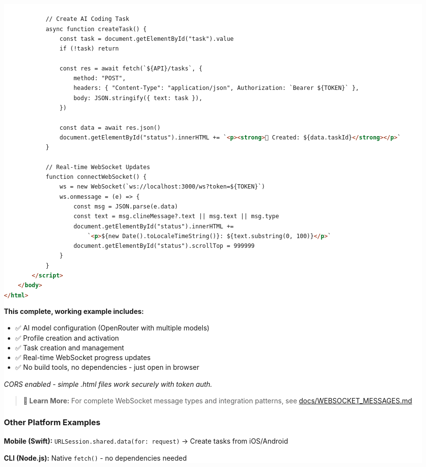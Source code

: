 ```html

			// Create AI Coding Task
			async function createTask() {
				const task = document.getElementById("task").value
				if (!task) return

				const res = await fetch(`${API}/tasks`, {
					method: "POST",
					headers: { "Content-Type": "application/json", Authorization: `Bearer ${TOKEN}` },
					body: JSON.stringify({ text: task }),
				})

				const data = await res.json()
				document.getElementById("status").innerHTML += `<p><strong>🚀 Created: ${data.taskId}</strong></p>`
			}

			// Real-time WebSocket Updates
			function connectWebSocket() {
				ws = new WebSocket(`ws://localhost:3000/ws?token=${TOKEN}`)
				ws.onmessage = (e) => {
					const msg = JSON.parse(e.data)
					const text = msg.clineMessage?.text || msg.text || msg.type
					document.getElementById("status").innerHTML +=
						`<p>${new Date().toLocaleTimeString()}: ${text.substring(0, 100)}</p>`
					document.getElementById("status").scrollTop = 999999
				}
			}
		</script>
	</body>
</html>
```

**This complete, working example includes:**

- ✅ AI model configuration (OpenRouter with multiple models)
- ✅ Profile creation and activation
- ✅ Task creation and management
- ✅ Real-time WebSocket progress updates
- ✅ No build tools, no dependencies - just open in browser

_CORS enabled - simple .html files work securely with token auth._

> **📘 Learn More:** For complete WebSocket message types and integration patterns, see [docs/WEBSOCKET_MESSAGES.md](docs/WEBSOCKET_MESSAGES.md)

### Other Platform Examples

**Mobile (Swift):** `URLSession.shared.data(for: request)` → Create tasks from iOS/Android

**CLI (Node.js):** Native `fetch()` - no dependencies needed
